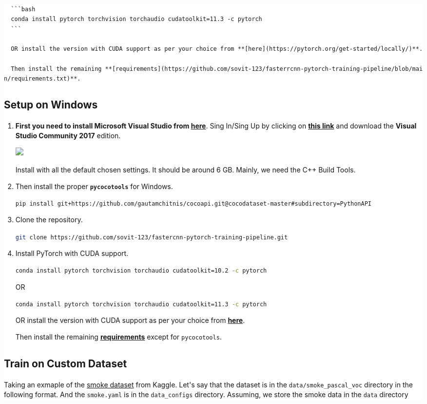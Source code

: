       ```bash
      conda install pytorch torchvision torchaudio cudatoolkit=11.3 -c pytorch
      ```

      OR install the version with CUDA support as per your choice from **[here](https://pytorch.org/get-started/locally/)**.

      Then install the remaining **[requirements](https://github.com/sovit-123/fasterrcnn-pytorch-training-pipeline/blob/main/requirements.txt)**.

## Setup on Windows

1. **First you need to install Microsoft Visual Studio from [here](https://my.visualstudio.com/Downloads?q=Visual%20Studio%202017)**. Sing In/Sing Up by clicking on **[this link](https://my.visualstudio.com/Downloads?q=Visual%20Studio%202017)** and download the **Visual Studio Community 2017** edition.

   ![](readme_images/vs-2017-annotated.jpg)

   Install with all the default chosen settings. It should be around 6 GB. Mainly, we need the C++ Build Tools.

2. Then install the proper **`pycocotools`** for Windows.

   ```bash
   pip install git+https://github.com/gautamchitnis/cocoapi.git@cocodataset-master#subdirectory=PythonAPI
   ```

3. Clone the repository.

   ```bash
   git clone https://github.com/sovit-123/fastercnn-pytorch-training-pipeline.git
   ```

4. Install PyTorch with CUDA support.

   ```bash
   conda install pytorch torchvision torchaudio cudatoolkit=10.2 -c pytorch
   ```

   OR

   ```bash
   conda install pytorch torchvision torchaudio cudatoolkit=11.3 -c pytorch
   ```

   OR install the version with CUDA support as per your choice from **[here](https://pytorch.org/get-started/locally/)**.

   Then install the remaining **[requirements](https://github.com/sovit-123/pytorch-efficientdet-api/blob/main/requirements.txt)** except for `pycocotools`.

## Train on Custom Dataset

Taking an exmaple of the [smoke dataset](https://www.kaggle.com/didiruh/smoke-pascal-voc) from Kaggle. Let's say that the dataset is in the `data/smoke_pascal_voc` directory in the following format. And the `smoke.yaml` is in the `data_configs` directory. Assuming, we store the smoke data in the `data` directory
